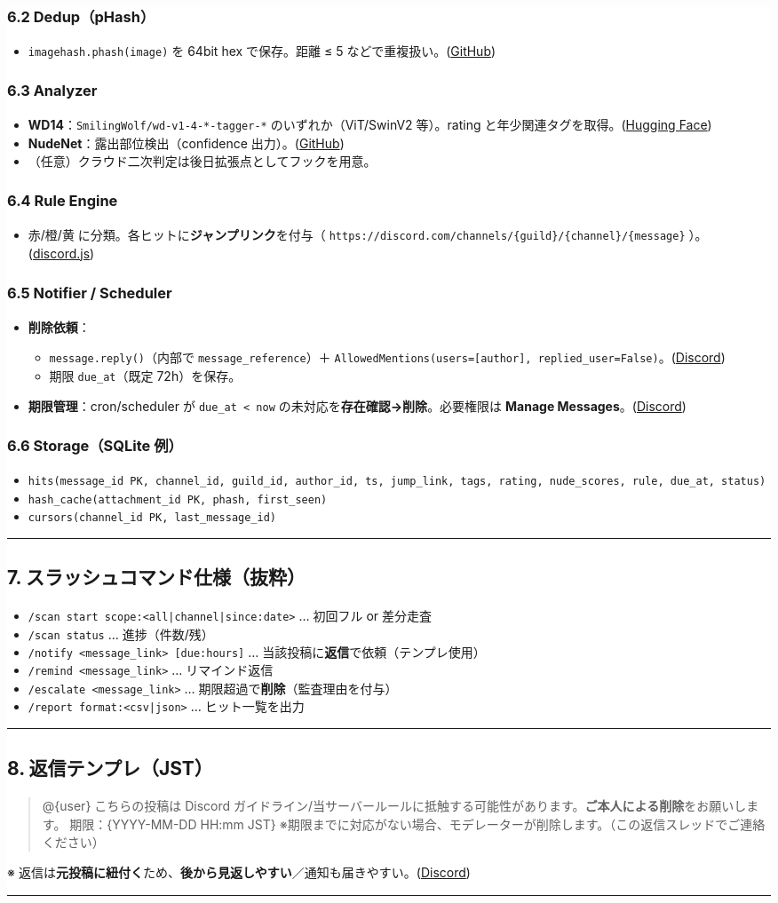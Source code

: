 ### 6.2 Dedup（pHash）

* `imagehash.phash(image)` を 64bit hex で保存。距離 ≤ 5 などで重複扱い。([GitHub][9])

### 6.3 Analyzer

* **WD14**：`SmilingWolf/wd-v1-4-*-tagger-*` のいずれか（ViT/SwinV2 等）。rating と年少関連タグを取得。([Hugging Face][10])
* **NudeNet**：露出部位検出（confidence 出力）。([GitHub][11])
* （任意）クラウド二次判定は後日拡張点としてフックを用意。

### 6.4 Rule Engine

* 赤/橙/黄 に分類。各ヒットに**ジャンプリンク**を付与（ `https://discord.com/channels/{guild}/{channel}/{message}` ）。([discord.js][5])

### 6.5 Notifier / Scheduler

* **削除依頼**：

  * `message.reply()`（内部で `message_reference`）＋ `AllowedMentions(users=[author], replied_user=False)`。([Discord][6])
  * 期限 `due_at`（既定 72h）を保存。
* **期限管理**：cron/scheduler が `due_at < now` の未対応を**存在確認→削除**。必要権限は **Manage Messages**。([Discord][2])

### 6.6 Storage（SQLite 例）

* `hits(message_id PK, channel_id, guild_id, author_id, ts, jump_link, tags, rating, nude_scores, rule, due_at, status)`
* `hash_cache(attachment_id PK, phash, first_seen)`
* `cursors(channel_id PK, last_message_id)`

---

## 7. スラッシュコマンド仕様（抜粋）

* `/scan start scope:<all|channel|since:date>` … 初回フル or 差分走査
* `/scan status` … 進捗（件数/残）
* `/notify <message_link> [due:hours]` … 当該投稿に**返信**で依頼（テンプレ使用）
* `/remind <message_link>` … リマインド返信
* `/escalate <message_link>` … 期限超過で**削除**（監査理由を付与）
* `/report format:<csv|json>` … ヒット一覧を出力

---

## 8. 返信テンプレ（JST）

> @{user} こちらの投稿は Discord ガイドライン/当サーバールールに抵触する可能性があります。**ご本人による削除**をお願いします。
> 期限：{YYYY-MM-DD HH:mm JST}
> ※期限までに対応がない場合、モデレーターが削除します。（この返信スレッドでご連絡ください）

※ 返信は**元投稿に紐付く**ため、**後から見返しやすい**／通知も届きやすい。([Discord][6])

---

[1]: https://support.discord.com/hc/en-us/articles/115002192352-Automated-User-Accounts-Self-Bots?utm_source=chatgpt.com "Automated User Accounts (Self-Bots)"
[2]: https://discord.com/community/permissions-on-discord-discord?utm_source=chatgpt.com "Permissions on Discord"
[3]: https://support-dev.discord.com/hc/en-us/articles/4404772028055-Message-Content-Privileged-Intent-FAQ?utm_source=chatgpt.com "Message Content Privileged Intent FAQ - Developers - Discord"
[4]: https://discord.com/developers/docs/topics/rate-limits?utm_source=chatgpt.com "Rate Limits | Documentation | Discord Developer Portal"
[5]: https://discord.js.org/docs/packages/discord.js/14.19.2/messageLink%3AFunction?utm_source=chatgpt.com "messageLink (discord.js - 14.19.2)"
[6]: https://discord.com/developers/docs/resources/message?utm_source=chatgpt.com "Messages Resource | Documentation"
[7]: https://discord.com/developers/docs/topics/threads?utm_source=chatgpt.com "Threads | Documentation | Discord Developer Portal"
[8]: https://discord.js.org/docs/packages/discord-api-types/main/v10/RESTGetAPIChannelUsersThreadsArchivedResult%3AInterface?utm_source=chatgpt.com "RESTGetAPIChannelUsersThrea..."
[9]: https://github.com/JohannesBuchner/imagehash?utm_source=chatgpt.com "JohannesBuchner/imagehash: A Python Perceptual Image ..."
[10]: https://huggingface.co/SmilingWolf/wd-v1-4-vit-tagger-v2?utm_source=chatgpt.com "SmilingWolf/wd-v1-4-vit-tagger-v2"
[11]: https://github.com/vladmandic/nudenet?utm_source=chatgpt.com "NudeNet: NSFW Object Detection for TFJS and NodeJS"
[12]: https://www.reddit.com/r/DataHoarder/comments/16zs1gt/cdndiscordapp_links_will_expire_breaking/?utm_source=chatgpt.com "cdn.discordapp links will expire, breaking thousands of ..."
[13]: https://discord-api-types.dev/api/discord-api-types-v10/enum/AllowedMentionsTypes?utm_source=chatgpt.com "AllowedMentionsTypes | API | discord-api-types documentation"
[14]: https://support-dev.discord.com/hc/en-us/articles/6223003921559-My-Bot-is-Being-Rate-Limited?utm_source=chatgpt.com "My Bot is Being Rate Limited! - Developers - Discord"
[15]: https://discord.js.org/docs/packages/discord.js/14.19.2/APIAllowedMentions%3AInterface?utm_source=chatgpt.com "APIAllowedMentions (discord.js - 14.19.2)"